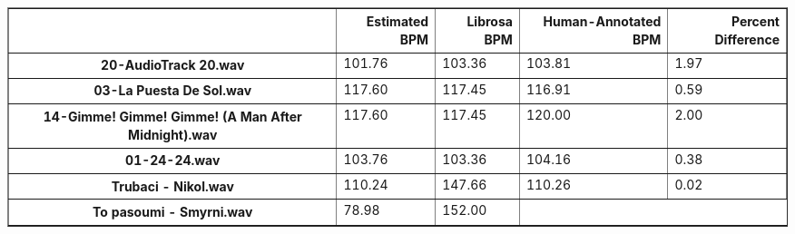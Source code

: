 
<div>
<style scoped>
    .dataframe tbody tr th:only-of-type {
        vertical-align: middle;
    }

    .dataframe tbody tr th {
        vertical-align: top;
    }

    .dataframe thead th {
        text-align: right;
    }
</style>
<table border="1" class="dataframe">
  <thead>
    <tr style="text-align: right;">
      <th></th>
      <th>Estimated BPM</th>
      <th>Librosa BPM</th>
      <th>Human-Annotated BPM</th>
      <th>Percent Difference</th>
    </tr>
  </thead>
  <tbody>
    <tr>
      <th>20-AudioTrack 20.wav</th>
      <td>101.76</td>
      <td>103.36</td>
      <td>103.81</td>
      <td>1.97</td>
    </tr>
    <tr>
      <th>03-La Puesta De Sol.wav</th>
      <td>117.60</td>
      <td>117.45</td>
      <td>116.91</td>
      <td>0.59</td>
    </tr>
    <tr>
      <th>14-Gimme! Gimme! Gimme! (A Man After Midnight).wav</th>
      <td>117.60</td>
      <td>117.45</td>
      <td>120.00</td>
      <td>2.00</td>
    </tr>
    <tr>
      <th>01-24-24.wav</th>
      <td>103.76</td>
      <td>103.36</td>
      <td>104.16</td>
      <td>0.38</td>
    </tr>
    <tr>
      <th>Trubaci - Nikol.wav</th>
      <td>110.24</td>
      <td>147.66</td>
      <td>110.26</td>
      <td>0.02</td>
    </tr>
    <tr>
      <th>To pasoumi - Smyrni.wav</th>
      <td>78.98</td>
      <td>152.00</td>